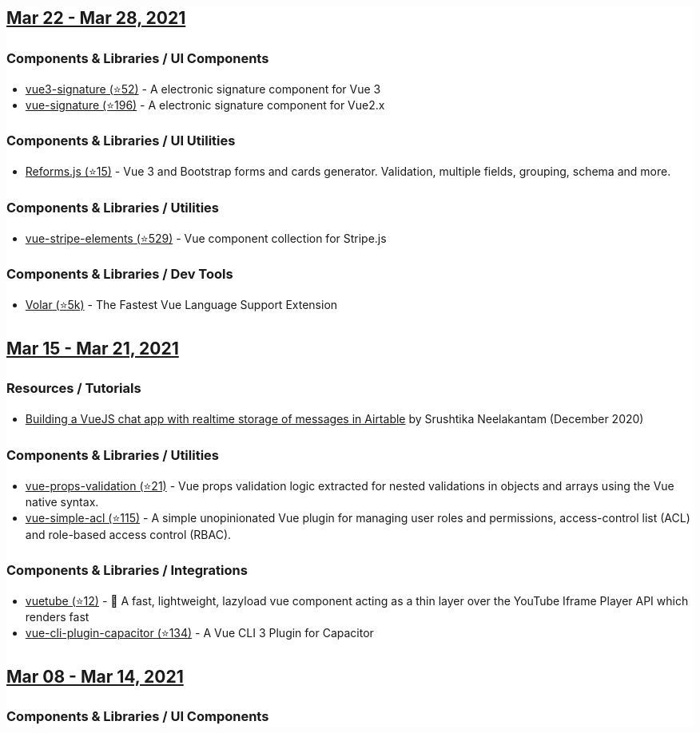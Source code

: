 ## [Mar 22 - Mar 28, 2021](/content/2021/12/README.md)

### Components & Libraries / UI Components

*   [vue3-signature (⭐52)](https://github.com/WangShayne/vue3-signature) - A electronic signature component for Vue 3
*   [vue-signature (⭐196)](https://github.com/WangShayne/vue-signature) - A electronic signature component for Vue2.x

### Components & Libraries / UI Utilities

*   [Reforms.js (⭐15)](https://github.com/empla/reforms) - Vue 3 and Bootstrap forms and cards generator. Validation, multiple fields, grouping, schema and more.

### Components & Libraries / Utilities

*   [vue-stripe-elements (⭐529)](https://github.com/ectoflow/vue-stripe-elements) - Vue component collection for Stripe.js

### Components & Libraries / Dev Tools

*   [Volar (⭐5k)](https://github.com/johnsoncodehk/volar) - The Fastest Vue Language Support Extension

## [Mar 15 - Mar 21, 2021](/content/2021/11/README.md)

### Resources / Tutorials

*   [Building a VueJS chat app with realtime storage of messages in Airtable](https://ably.com/blog/airtable-database-realtime-messages) by Srushtika Neelakantam (December 2020)

### Components & Libraries / Utilities

*   [vue-props-validation (⭐21)](https://github.com/rubnvp/vue-props-validation) - Vue props validation logic extracted for nested validations in objects and arrays using the Vue native syntax.
*   [vue-simple-acl (⭐115)](https://github.com/victorybiz/vue-simple-acl) - A simple unopinionated Vue plugin for managing user roles and permissions, access-control list (ACL) and role-based access control (RBAC).

### Components & Libraries / Integrations

*   [vuetube (⭐12)](https://github.com/webistomin/vuetube) - 🚀 A fast, lightweight, lazyload vue component acting as a thin layer over the YouTube Iframe Player API which renders fast
*   [vue-cli-plugin-capacitor (⭐134)](https://github.com/capacitor-community/vue-cli-plugin-capacitor) - A Vue CLI 3 Plugin for Capacitor

## [Mar 08 - Mar 14, 2021](/content/2021/10/README.md)

### Components & Libraries / UI Components
